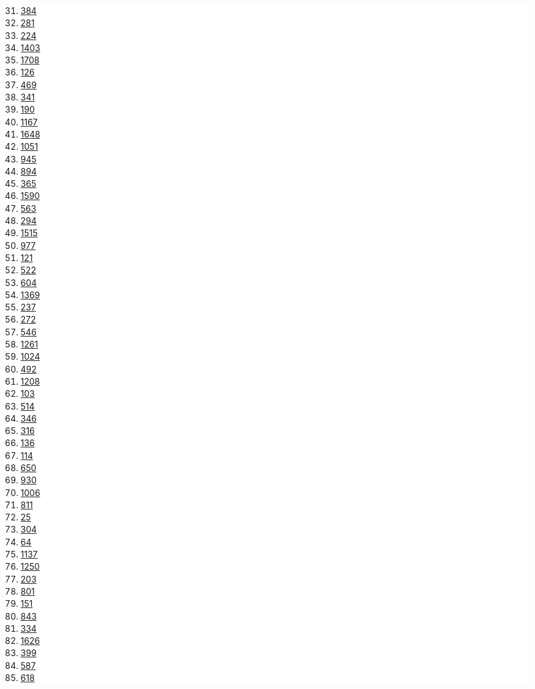   31. [384](/index.php/384 "384" )
  32. [281](/index.php/281 "281" )
  33. [224](/index.php/224 "224" )
  34. [1403](/index.php/1403 "1403" )
  35. [1708](/index.php?title=1708&action=edit "1708" )
  36. [126](/index.php/126 "126" )
  37. [469](/index.php/469 "469" )
  38. [341](/index.php/341 "341" )
  39. [190](/index.php/190 "190" )
  40. [1167](/index.php?title=1167&action=edit "1167" )
  41. [1648](/index.php/1648 "1648" )
  42. [1051](/index.php/1051 "1051" )
  43. [945](/index.php/945 "945" )
  44. [894](/index.php/894 "894" )
  45. [365](/index.php/365 "365" )
  46. [1590](/index.php?title=1590&action=edit "1590" )
  47. [563](/index.php/563 "563" )
  48. [294](/index.php/294 "294" )
  49. [1515](/index.php/1515 "1515" )
  50. [977](/index.php/977 "977" )
  51. [121](/index.php/121 "121" )
  52. [522](/index.php/522 "522" )
  53. [604](/index.php/604 "604" )
  54. [1369](/index.php/1369 "1369" )
  55. [237](/index.php/237 "237" )
  56. [272](/index.php/272 "272" )
  57. [546](/index.php/546 "546" )
  58. [1261](/index.php/1261 "1261" )
  59. [1024](/index.php/1024 "1024" )
  60. [492](/index.php/492 "492" )
  61. [1208](/index.php/1208 "1208" )
  62. [103](/index.php/103 "103" )
  63. [514](/index.php/514 "514" )
  64. [346](/index.php/346 "346" )
  65. [316](/index.php/316 "316" )
  66. [136](/index.php/136 "136" )
  67. [114](/index.php/114 "114" )
  68. [650](/index.php/650 "650" )
  69. [930](/index.php/930 "930" )
  70. [1006](/index.php/1006 "1006" )
  71. [811](/index.php/811 "811" )
  72. [25](/index.php/25 "25" )
  73. [304](/index.php/304 "304" )
  74. [64](/index.php/64 "64" )
  75. [1137](/index.php/1137 "1137" )
  76. [1250](/index.php/1250 "1250" )
  77. [203](/index.php/203 "203" )
  78. [801](/index.php/801 "801" )
  79. [151](/index.php/151 "151" )
  80. [843](/index.php/843 "843" )
  81. [334](/index.php/334 "334" )
  82. [1626](/index.php?title=1626&action=edit "1626" )
  83. [399](/index.php/399 "399" )
  84. [587](/index.php/587 "587" )
  85. [618](/index.php/618 "618" )
